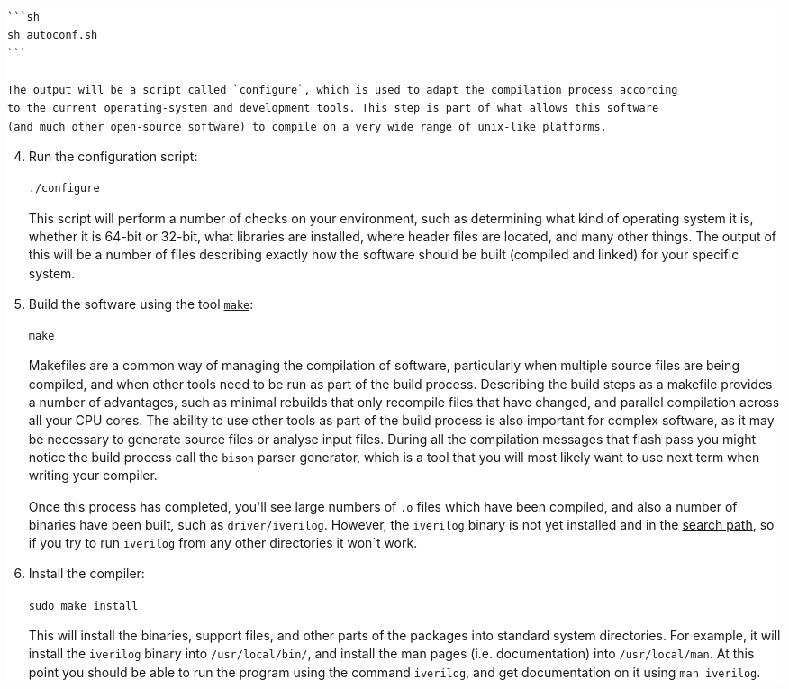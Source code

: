     ```sh
    sh autoconf.sh
    ```

    The output will be a script called `configure`, which is used to adapt the compilation process according
    to the current operating-system and development tools. This step is part of what allows this software
    (and much other open-source software) to compile on a very wide range of unix-like platforms.

4.  Run the configuration script:
    
    ```
    ./configure
    ```

    This script will perform a number of checks on your environment, such as determining what
    kind of operating system it is, whether it is 64-bit or 32-bit, what libraries are installed,
    where header files are located, and many other things. The output of this will be a number
    of files describing exactly how the software should be built (compiled and linked) for your specific system.

5.  Build the software using the tool [`make`](https://www.gnu.org/software/make/):

    ```
    make
    ```

    Makefiles are a common way of managing the compilation of software, particularly when 
    multiple source files are being compiled, and when other tools need to be run as
    part of the build process. Describing the build steps as a makefile provides a
    number of advantages, such as minimal rebuilds that only recompile files that have
    changed, and parallel compilation across all your CPU cores. The ability to use
    other tools as part of the build process is also important for complex software,
    as it may be necessary to generate source files or analyse input files. During
    all the compilation messages that flash pass you might notice the build process
    call the `bison` parser generator, which is a tool that you will most likely
    want to use next term when writing your compiler.

    Once this process has completed, you'll see large numbers of `.o` files which
    have been compiled, and also a number of binaries have been built, such as
    `driver/iverilog`. However, the `iverilog` binary is not yet installed and
    in the [search path](https://en.wikipedia.org/wiki/PATH_(variable)), so if
    you try to run `iverilog` from any other directories it won`t work.

6.  Install the compiler:

    ```
    sudo make install
    ```

    This will install the binaries, support files, and other parts of the packages
    into standard system directories. For example, it will install the `iverilog`
    binary into `/usr/local/bin/`, and install the man pages (i.e. documentation)
    into `/usr/local/man`. At this point you should be able to run the program
    using the command `iverilog`, and get documentation on it using `man iverilog`.
